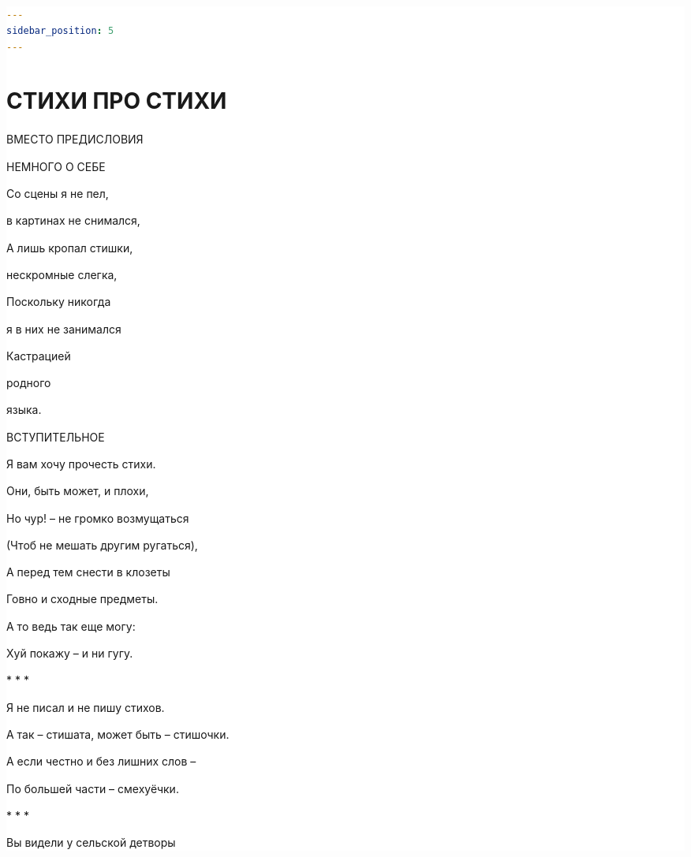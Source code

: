 ```yaml
---
sidebar_position: 5
---
```


# СТИХИ ПРО СТИХИ

ВМЕСТО ПРЕДИСЛОВИЯ

НЕМНОГО О СЕБЕ

Со сцены я не пел,

в картинах не снимался,

А лишь кропал стишки,

нескромные слегка,

Поскольку никогда

я в них не занимался

Кастрацией

родного

языка.

ВСТУПИТЕЛЬНОЕ

Я вам хочу прочесть стихи.

Они, быть может, и плохи,

Но чур! – не громко возмущаться

(Чтоб не мешать другим ругаться),

А перед тем снести в клозеты

Говно и сходные предметы.

А то ведь так еще могу:

Хуй покажу – и ни гугу.

\* \* \*

Я не писал и не пишу стихов.

А так – стишата, может быть – стишочки.

А если честно и без лишних слов –

По большей части – смехуёчки.

\* \* \*

Вы видели у сельской детворы
